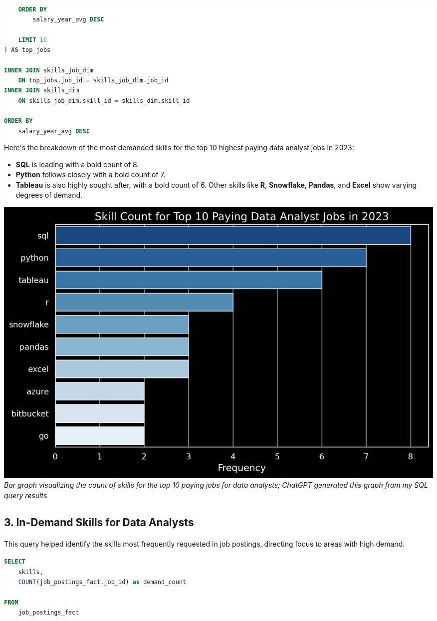 ```sql
    ORDER BY
        salary_year_avg DESC

    LIMIT 10
) AS top_jobs

INNER JOIN skills_job_dim
    ON top_jobs.job_id = skills_job_dim.job_id
INNER JOIN skills_dim
    ON skills_job_dim.skill_id = skills_dim.skill_id

ORDER BY
    salary_year_avg DESC
```
Here's the breakdown of the most demanded skills for the top 10 highest paying data analyst jobs in 2023:

- **SQL** is leading with a bold count of 8.
- **Python** follows closely with a bold count of 7.
- **Tableau** is also highly sought after, with a bold count of 6. Other skills like **R**, **Snowflake**, **Pandas**, and **Excel** show varying degrees of demand.    

![Top Paying Skills](assets/2_top_paying_roles_skills.png)  
*Bar graph visualizing the count of skills for the top 10 paying jobs for data analysts; ChatGPT generated this graph from my SQL query results*    
## 3. In-Demand Skills for Data Analysts
This query helped identify the skills most frequently requested in job postings, directing focus to areas with high demand.
```sql
SELECT
    skills,
    COUNT(job_postings_fact.job_id) as demand_count

FROM
    job_postings_fact
```